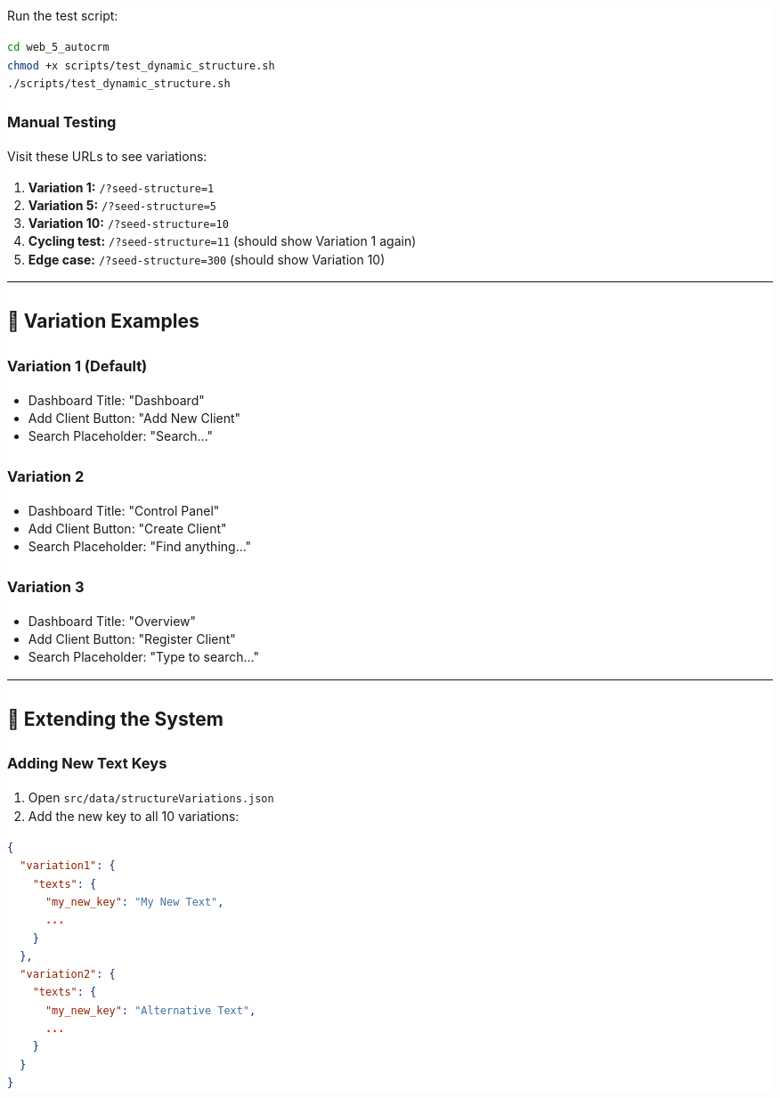 Run the test script:

```bash
cd web_5_autocrm
chmod +x scripts/test_dynamic_structure.sh
./scripts/test_dynamic_structure.sh
```

### Manual Testing

Visit these URLs to see variations:

1. **Variation 1:** `/?seed-structure=1`
2. **Variation 5:** `/?seed-structure=5`
3. **Variation 10:** `/?seed-structure=10`
4. **Cycling test:** `/?seed-structure=11` (should show Variation 1 again)
5. **Edge case:** `/?seed-structure=300` (should show Variation 10)

---

## 🎨 Variation Examples

### Variation 1 (Default)
- Dashboard Title: "Dashboard"
- Add Client Button: "Add New Client"
- Search Placeholder: "Search..."

### Variation 2
- Dashboard Title: "Control Panel"
- Add Client Button: "Create Client"
- Search Placeholder: "Find anything..."

### Variation 3
- Dashboard Title: "Overview"
- Add Client Button: "Register Client"
- Search Placeholder: "Type to search..."

---

## 🔧 Extending the System

### Adding New Text Keys

1. Open `src/data/structureVariations.json`
2. Add the new key to all 10 variations:

```json
{
  "variation1": {
    "texts": {
      "my_new_key": "My New Text",
      ...
    }
  },
  "variation2": {
    "texts": {
      "my_new_key": "Alternative Text",
      ...
    }
  }
}
```

